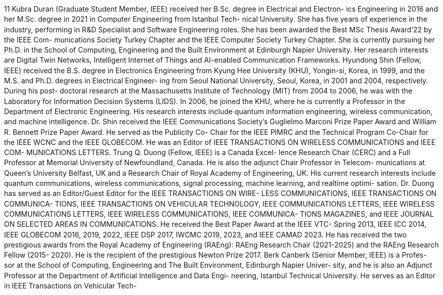 
11
Kubra Duran (Graduate Student Member, IEEE)
received her B.Sc. degree in Electrical and Electron-
ics Engineering in 2016 and her M.Sc. degree in
2021 in Computer Engineering from Istanbul Tech-
nical University. She has five years of experience
in the industry, performing in R&D Specialist and
Software Engineering roles. She has been awarded
the Best MSc Thesis Award’22 by the IEEE Com-
munications Society Turkey Chapter and the IEEE
Computer Society Turkey Chapter. She is currently
pursuing her Ph.D. in the School of Computing,
Engineering and the Built Environment at Edinburgh Napier University. Her
research interests are Digital Twin Networks, Intelligent Internet of Things
and AI-enabled Communication Frameworks.
Hyundong Shin (Fellow, IEEE) received the B.S.
degree in Electronics Engineering from Kyung Hee
University (KHU), Yongin-si, Korea, in 1999, and
the M.S. and Ph.D. degrees in Electrical Engineer-
ing from Seoul National University, Seoul, Korea,
in 2001 and 2004, respectively. During his post-
doctoral research at the Massachusetts Institute of
Technology (MIT) from 2004 to 2006, he was with
the Laboratory for Information Decision Systems
(LIDS). In 2006, he joined the KHU, where he is
currently a Professor in the Department of Electronic
Engineering. His research interests include quantum information engineering,
wireless communication, and machine intelligence. Dr. Shin received the
IEEE Communications Society’s Guglielmo Marconi Prize Paper Award and
William R. Bennett Prize Paper Award. He served as the Publicity Co-
Chair for the IEEE PIMRC and the Technical Program Co-Chair for the
IEEE WCNC and the IEEE GLOBECOM. He was an Editor of IEEE
TRANSACTIONS ON WIRELESS COMMUNICATIONS and IEEE COM-
MUNICATIONS LETTERS.
Trung Q. Duong (Fellow, IEEE) is a Canada Excel-
lence Research Chair (CERC) and a Full Professor
at Memorial University of Newfoundland, Canada.
He is also the adjunct Chair Professor in Telecom-
munications at Queen’s University Belfast, UK and
a Research Chair of Royal Academy of Engineering,
UK. His current research interests include quantum
communications, wireless communications, signal
processing, machine learning, and realtime optimi-
sation. Dr. Duong has served as an Editor/Guest
Editor for the IEEE TRANSACTIONS ON WIRE-
LESS COMMUNICATIONS, IEEE TRANSACTIONS ON COMMUNICA-
TIONS, IEEE TRANSACTIONS ON VEHICULAR TECHNOLOGY, IEEE
COMMUNICATIONS LETTERS, IEEE WIRELESS COMMUNICATIONS
LETTERS, IEEE WIRELESS COMMUNICATIONS, IEEE COMMUNICA-
TIONS MAGAZINES, and IEEE JOURNAL ON SELECTED AREAS IN
COMMUNICATIONS. He received the Best Paper Award at the IEEE VTC-
Spring 2013, IEEE ICC 2014, IEEE GLOBECOM 2016, 2019, 2022, IEEE
DSP 2017, IWCMC 2019, 2023, and IEEE CAMAD 2023. He has received
the two prestigious awards from the Royal Academy of Engineering (RAEng):
RAEng Research Chair (2021-2025) and the RAEng Research Fellow (2015-
2020). He is the recipient of the prestigious Newton Prize 2017.
Berk Canberk (Senior Member, IEEE) is a Profes-
sor at the School of Computing, Engineering and
The Built Environment, Edinburgh Napier Univer-
sity, and he is also an Adjunct Professor at the
Department of Artificial Intelligence and Data Engi-
neering, Istanbul Technical University. He serves as
an Editor in IEEE Transactions on Vehicular Tech-